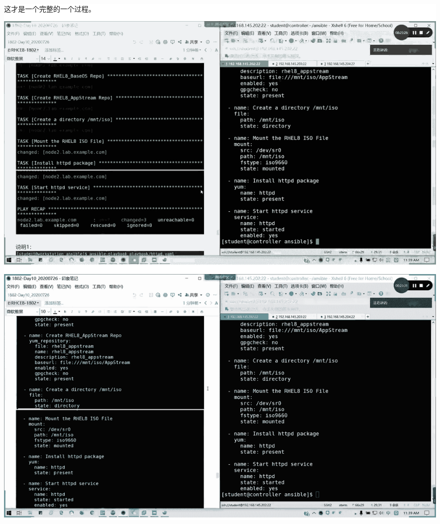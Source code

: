 这才是一个完整的一个过程。

![](img/c952a2ca494014381af1e586605e96c0_30.png)

![](img/c952a2ca494014381af1e586605e96c0_31.png)
